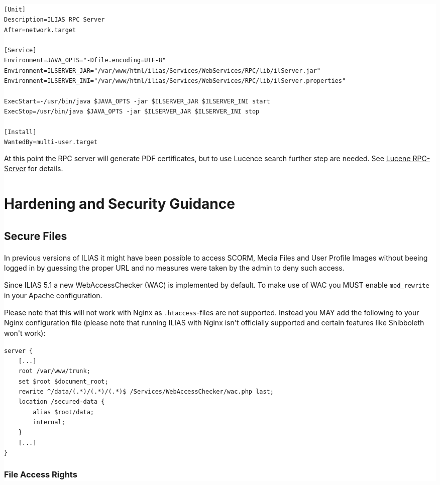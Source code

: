 ```
[Unit]
Description=ILIAS RPC Server
After=network.target

[Service]
Environment=JAVA_OPTS="-Dfile.encoding=UTF-8"
Environment=ILSERVER_JAR="/var/www/html/ilias/Services/WebServices/RPC/lib/ilServer.jar"
Environment=ILSERVER_INI="/var/www/html/ilias/Services/WebServices/RPC/lib/ilServer.properties"

ExecStart=-/usr/bin/java $JAVA_OPTS -jar $ILSERVER_JAR $ILSERVER_INI start
ExecStop=/usr/bin/java $JAVA_OPTS -jar $ILSERVER_JAR $ILSERVER_INI stop

[Install]
WantedBy=multi-user.target
```

At this point the RPC server will generate PDF certificates, but to use Lucence search further step are needed. See [Lucene RPC-Server](../Services/WebServices/RPC/lib/README.txt) for details.

<a name="hardening-and-security-guidance"></a>
# Hardening and Security Guidance

<a name="secure-files"></a>
## Secure Files

In previous versions of ILIAS it might have been possible to access SCORM, Media Files and User Profile Images without beeing logged in by guessing the proper URL and no measures were taken by the admin to deny such access.

Since ILIAS 5.1 a new WebAccessChecker (WAC) is implemented by default. To make use of WAC you MUST enable ```mod_rewrite``` in your Apache configuration.

Please note that this will not work with Nginx as ```.htaccess```-files are not supported. Instead you MAY add the following to your Nginx configuration file (please note that running ILIAS with Nginx isn't officially supported and certain features like Shibboleth won't work):

```
server {
    [...]
    root /var/www/trunk;
    set $root $document_root;
    rewrite ^/data/(.*)/(.*)/(.*)$ /Services/WebAccessChecker/wac.php last;
    location /secured-data {
        alias $root/data;
        internal;
    }
    [...]
}
```

<a name="file-access-rights"></a>
### File Access Rights
